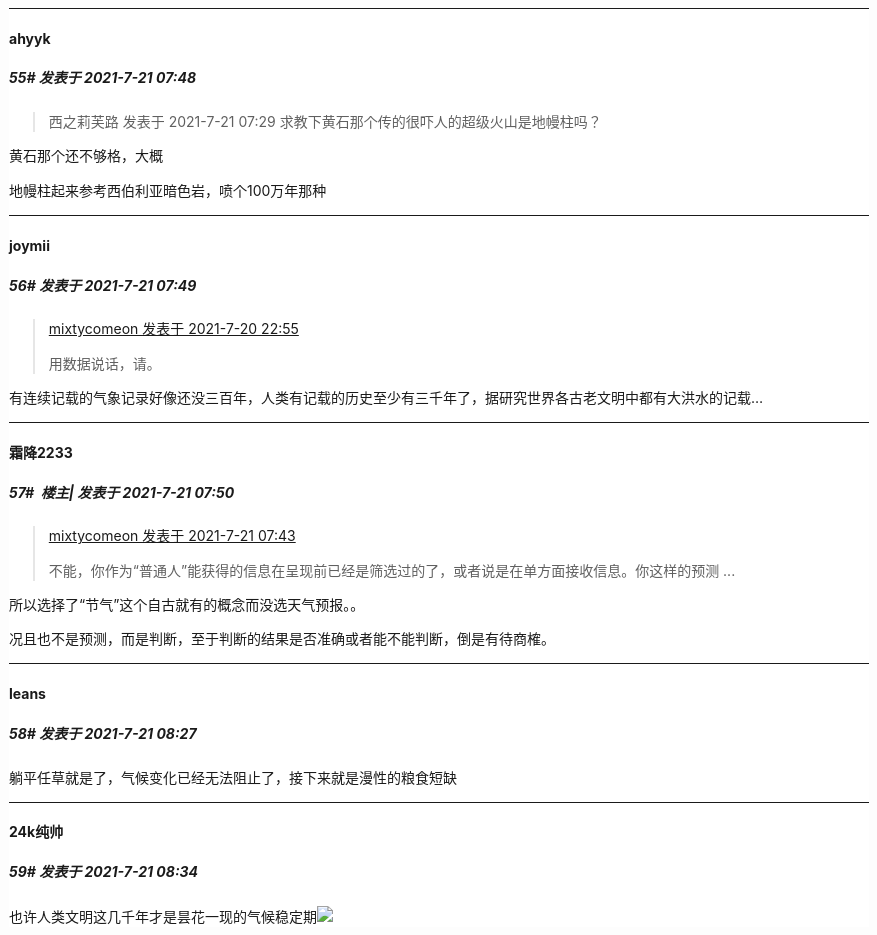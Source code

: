
*****

####  ahyyk  
##### 55#       发表于 2021-7-21 07:48


<blockquote>西之莉芙路 发表于 2021-7-21 07:29
求教下黄石那个传的很吓人的超级火山是地幔柱吗？</blockquote>
黄石那个还不够格，大概

地幔柱起来参考西伯利亚暗色岩，喷个100万年那种


*****

####  joymii  
##### 56#       发表于 2021-7-21 07:49


<blockquote><a href="httphttps://bbs.saraba1st.com/2b/forum.php?mod=redirect&amp;goto=findpost&amp;pid=52038173&amp;ptid=2016564" target="_blank">mixtycomeon 发表于 2021-7-20 22:55</a>

用数据说话，请。</blockquote>
有连续记载的气象记录好像还没三百年，人类有记载的历史至少有三千年了，据研究世界各古老文明中都有大洪水的记载…


*****

####  霜降2233  
##### 57#         楼主| 发表于 2021-7-21 07:50


<blockquote><a href="httphttps://bbs.saraba1st.com/2b/forum.php?mod=redirect&amp;goto=findpost&amp;pid=52040177&amp;ptid=2016564" target="_blank">mixtycomeon 发表于 2021-7-21 07:43</a>

不能，你作为“普通人”能获得的信息在呈现前已经是筛选过的了，或者说是在单方面接收信息。你这样的预测 ...</blockquote>
所以选择了“节气”这个自古就有的概念而没选天气预报。。


况且也不是预测，而是判断，至于判断的结果是否准确或者能不能判断，倒是有待商榷。


*****

####  leans  
##### 58#       发表于 2021-7-21 08:27


躺平任草就是了，气候变化已经无法阻止了，接下来就是漫性的粮食短缺


*****

####  24k纯帅  
##### 59#       发表于 2021-7-21 08:34


也许人类文明这几千年才是昙花一现的气候稳定期<img src="https://static.saraba1st.com/image/smiley/face2017/057.png" referrerpolicy="no-referrer">
